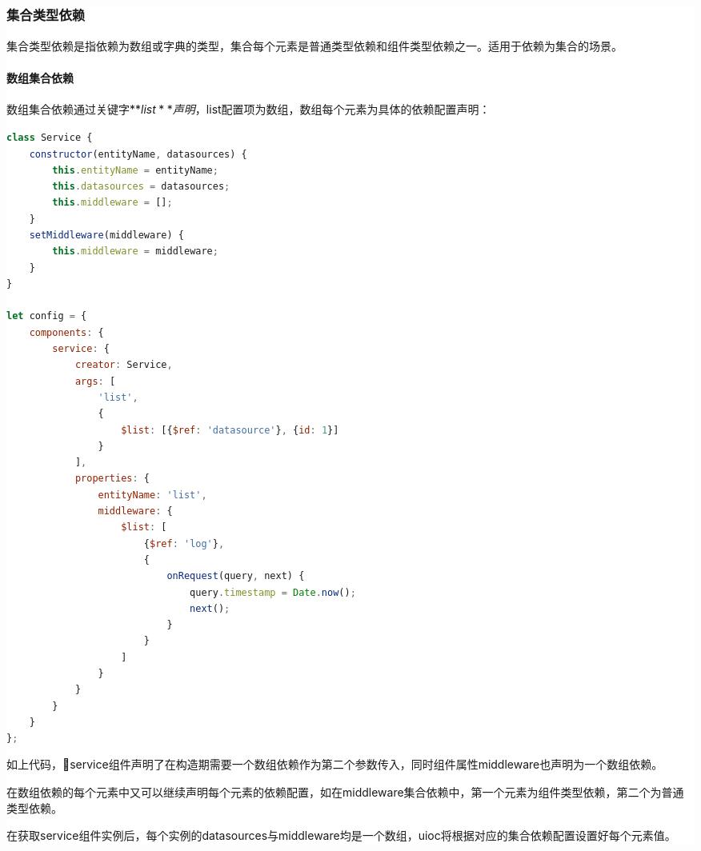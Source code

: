 ### 集合类型依赖

集合类型依赖是指依赖为数组或字典的类型，集合每个元素是普通类型依赖和组件类型依赖之一。适用于依赖为集合的场景。

#### 数组集合依赖

数组集合依赖通过关键字**$list**声明，$list配置项为数组，数组每个元素为具体的依赖配置声明：

```javascript
class Service {
    constructor(entityName, datasources) {
        this.entityName = entityName;
        this.datasources = datasources;
        this.middleware = [];
    }
    setMiddleware(middleware) {
        this.middleware = middleware;
    }
}

let config = {
    components: {
        service: {
            creator: Service,
            args: [
                'list',
                {
                    $list: [{$ref: 'datasource'}, {id: 1}]
                }
            ],
            properties: {
                entityName: 'list',
                middleware: {
                    $list: [
                        {$ref: 'log'},
                        {
                            onRequest(query, next) {
                                query.timestamp = Date.now();
                                next();
                            }
                        }
                    ]
                }
            }
        }
    }
};
```
如上代码，service组件声明了在构造期需要一个数组依赖作为第二个参数传入，同时组件属性middleware也声明为一个数组依赖。

在数组依赖的每个元素中又可以继续声明每个元素的依赖配置，如在middleware集合依赖中，第一个元素为组件类型依赖，第二个为普通类型依赖。

在获取service组件实例后，每个实例的datasources与middleware均是一个数组，uioc将根据对应的集合依赖配置设置好每个元素值。
